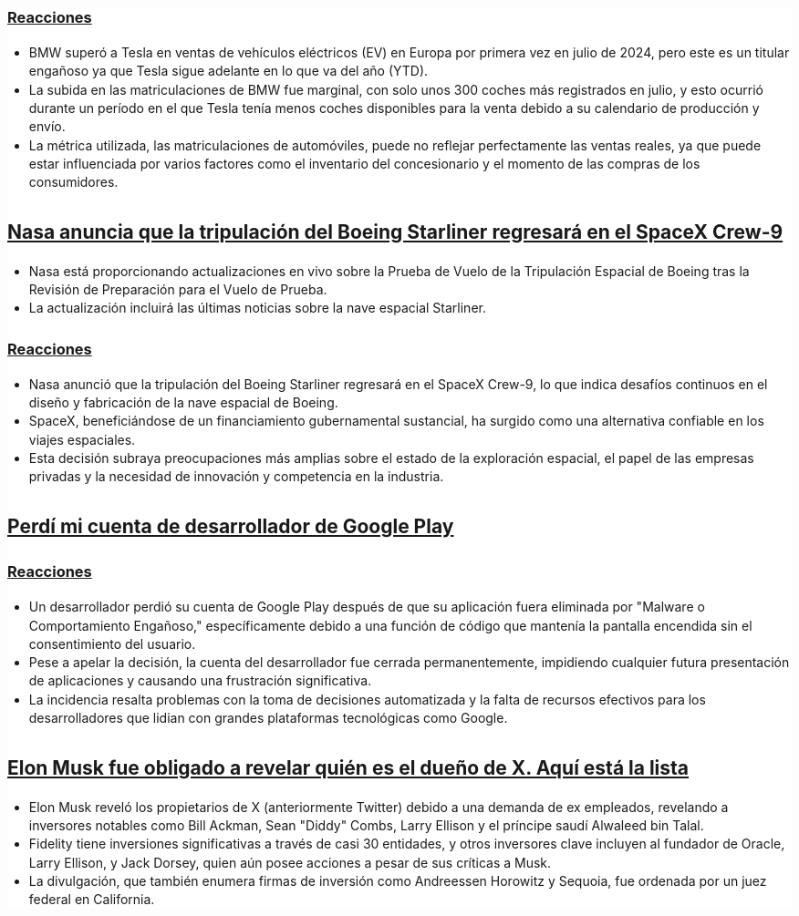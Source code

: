 ### [Reacciones](https://news.ycombinator.com/item?id=41333082)

- BMW superó a Tesla en ventas de vehículos eléctricos (EV) en Europa por primera vez en julio de 2024, pero este es un titular engañoso ya que Tesla sigue adelante en lo que va del año (YTD).
- La subida en las matriculaciones de BMW fue marginal, con solo unos 300 coches más registrados en julio, y esto ocurrió durante un período en el que Tesla tenía menos coches disponibles para la venta debido a su calendario de producción y envío.
- La métrica utilizada, las matriculaciones de automóviles, puede no reflejar perfectamente las ventas reales, ya que puede estar influenciada por varios factores como el inventario del concesionario y el momento de las compras de los consumidores.

## [Nasa anuncia que la tripulación del Boeing Starliner regresará en el SpaceX Crew-9](https://twitter.com/NASA/status/1827393397939634503)

- Nasa está proporcionando actualizaciones en vivo sobre la Prueba de Vuelo de la Tripulación Espacial de Boeing tras la Revisión de Preparación para el Vuelo de Prueba.
- La actualización incluirá las últimas noticias sobre la nave espacial Starliner.

### [Reacciones](https://news.ycombinator.com/item?id=41339667)

- Nasa anunció que la tripulación del Boeing Starliner regresará en el SpaceX Crew-9, lo que indica desafíos continuos en el diseño y fabricación de la nave espacial de Boeing.
- SpaceX, beneficiándose de un financiamiento gubernamental sustancial, ha surgido como una alternativa confiable en los viajes espaciales.
- Esta decisión subraya preocupaciones más amplias sobre el estado de la exploración espacial, el papel de las empresas privadas y la necesidad de innovación y competencia en la industria.

## [Perdí mi cuenta de desarrollador de Google Play](https://old.reddit.com/r/gamedev/comments/1ezirdx/how_i_lost_my_google_play_dev_account_forever/)

### [Reacciones](https://news.ycombinator.com/item?id=41332537)

- Un desarrollador perdió su cuenta de Google Play después de que su aplicación fuera eliminada por "Malware o Comportamiento Engañoso," específicamente debido a una función de código que mantenía la pantalla encendida sin el consentimiento del usuario.
- Pese a apelar la decisión, la cuenta del desarrollador fue cerrada permanentemente, impidiendo cualquier futura presentación de aplicaciones y causando una frustración significativa.
- La incidencia resalta problemas con la toma de decisiones automatizada y la falta de recursos efectivos para los desarrolladores que lidian con grandes plataformas tecnológicas como Google.

## [Elon Musk fue obligado a revelar quién es el dueño de X. Aquí está la lista](https://fortune.com/2024/08/22/elon-musk-x-twitter-owner-list/)

- Elon Musk reveló los propietarios de X (anteriormente Twitter) debido a una demanda de ex empleados, revelando a inversores notables como Bill Ackman, Sean "Diddy" Combs, Larry Ellison y el príncipe saudí Alwaleed bin Talal.
- Fidelity tiene inversiones significativas a través de casi 30 entidades, y otros inversores clave incluyen al fundador de Oracle, Larry Ellison, y Jack Dorsey, quien aún posee acciones a pesar de sus críticas a Musk.
- La divulgación, que también enumera firmas de inversión como Andreessen Horowitz y Sequoia, fue ordenada por un juez federal en California.
